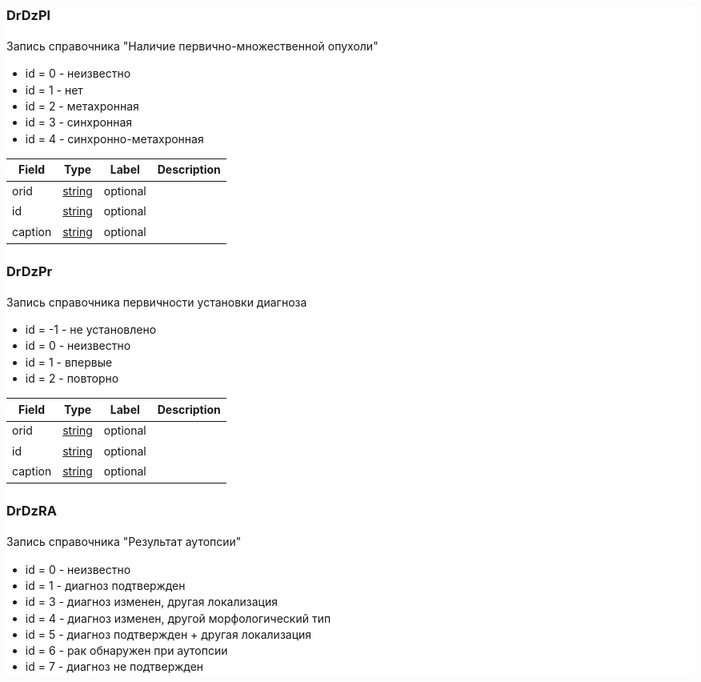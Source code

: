 




<a name="com-siams-med-api-DrDzPl"></a>

### DrDzPl
Запись справочника &#34;Наличие первично-множественной опухоли&#34;
* id = 0 - неизвестно
* id = 1 - нет
* id = 2 - метахронная
* id = 3 - синхронная
* id = 4 - синхронно-метахронная


| Field | Type | Label | Description |
| ----- | ---- | ----- | ----------- |
| orid | [string](#string) | optional |  |
| id | [string](#string) | optional |  |
| caption | [string](#string) | optional |  |






<a name="com-siams-med-api-DrDzPr"></a>

### DrDzPr
Запись справочника первичности установки диагноза
* id = -1 - не установлено
* id =  0 - неизвестно
* id =  1 - впервые
* id =  2 - повторно


| Field | Type | Label | Description |
| ----- | ---- | ----- | ----------- |
| orid | [string](#string) | optional |  |
| id | [string](#string) | optional |  |
| caption | [string](#string) | optional |  |






<a name="com-siams-med-api-DrDzRA"></a>

### DrDzRA
Запись справочника &#34;Результат аутопсии&#34;
* id = 0 - неизвестно
* id = 1 - диагноз подтвержден
* id = 3 - диагноз изменен, другая локализация
* id = 4 - диагноз изменен, другой морфологический тип
* id = 5 - диагноз подтвержден &#43; другая локализация
* id = 6 - рак обнаружен при аутопсии
* id = 7 - диагноз не подтвержден
